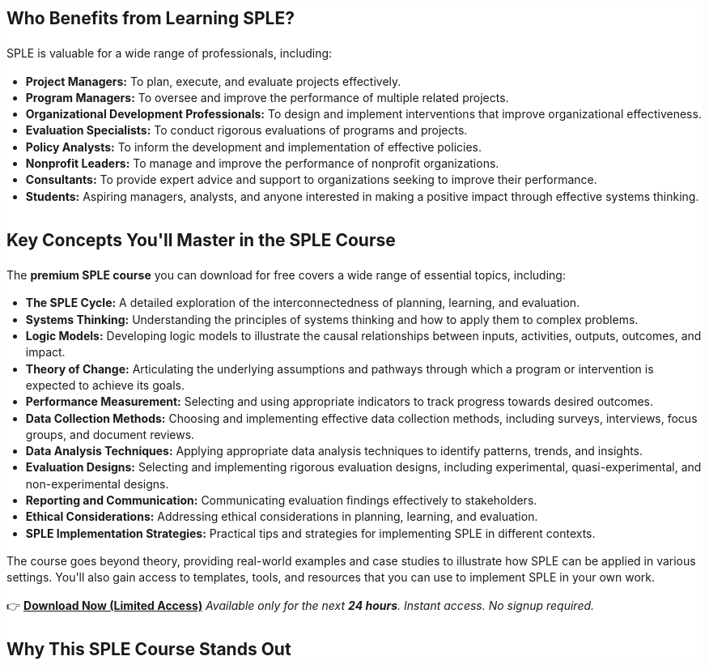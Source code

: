 ## Who Benefits from Learning SPLE?

SPLE is valuable for a wide range of professionals, including:

*   **Project Managers:** To plan, execute, and evaluate projects effectively.
*   **Program Managers:** To oversee and improve the performance of multiple related projects.
*   **Organizational Development Professionals:** To design and implement interventions that improve organizational effectiveness.
*   **Evaluation Specialists:** To conduct rigorous evaluations of programs and projects.
*   **Policy Analysts:** To inform the development and implementation of effective policies.
*   **Nonprofit Leaders:** To manage and improve the performance of nonprofit organizations.
*   **Consultants:** To provide expert advice and support to organizations seeking to improve their performance.
*   **Students:** Aspiring managers, analysts, and anyone interested in making a positive impact through effective systems thinking.

## Key Concepts You'll Master in the SPLE Course

The **premium SPLE course** you can download for free covers a wide range of essential topics, including:

*   **The SPLE Cycle:** A detailed exploration of the interconnectedness of planning, learning, and evaluation.
*   **Systems Thinking:** Understanding the principles of systems thinking and how to apply them to complex problems.
*   **Logic Models:** Developing logic models to illustrate the causal relationships between inputs, activities, outputs, outcomes, and impact.
*   **Theory of Change:** Articulating the underlying assumptions and pathways through which a program or intervention is expected to achieve its goals.
*   **Performance Measurement:** Selecting and using appropriate indicators to track progress towards desired outcomes.
*   **Data Collection Methods:** Choosing and implementing effective data collection methods, including surveys, interviews, focus groups, and document reviews.
*   **Data Analysis Techniques:** Applying appropriate data analysis techniques to identify patterns, trends, and insights.
*   **Evaluation Designs:** Selecting and implementing rigorous evaluation designs, including experimental, quasi-experimental, and non-experimental designs.
*   **Reporting and Communication:** Communicating evaluation findings effectively to stakeholders.
*   **Ethical Considerations:** Addressing ethical considerations in planning, learning, and evaluation.
*   **SPLE Implementation Strategies:** Practical tips and strategies for implementing SPLE in different contexts.

The course goes beyond theory, providing real-world examples and case studies to illustrate how SPLE can be applied in various settings. You'll also gain access to templates, tools, and resources that you can use to implement SPLE in your own work.

👉 **[Download Now (Limited Access)](https://udemywork.com/sple)**
_Available only for the next **24 hours**. Instant access. No signup required._

## Why This SPLE Course Stands Out
